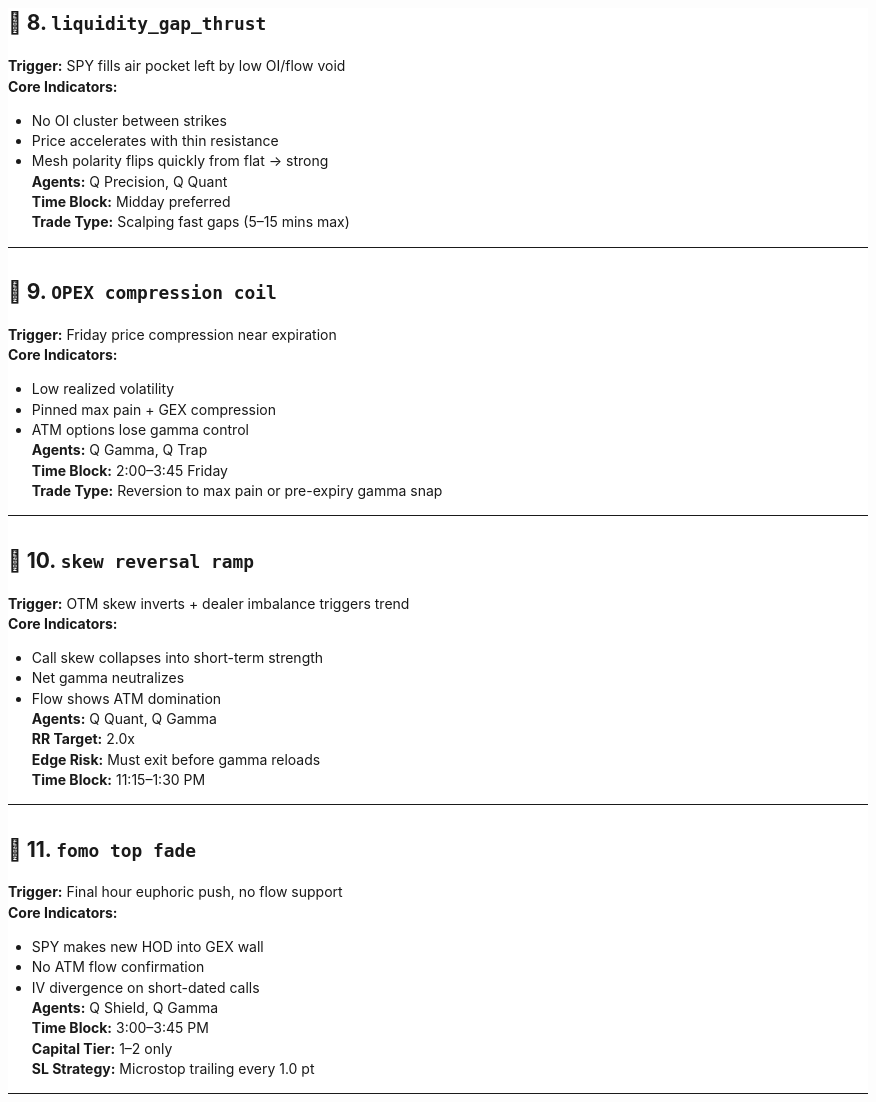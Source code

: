 ## 🔹 8. `liquidity_gap_thrust`
**Trigger:** SPY fills air pocket left by low OI/flow void  
**Core Indicators:**
- No OI cluster between strikes  
- Price accelerates with thin resistance  
- Mesh polarity flips quickly from flat → strong  
**Agents:** Q Precision, Q Quant  
**Time Block:** Midday preferred  
**Trade Type:** Scalping fast gaps (5–15 mins max)

---

## 🔹 9. `OPEX compression coil`
**Trigger:** Friday price compression near expiration  
**Core Indicators:**
- Low realized volatility  
- Pinned max pain + GEX compression  
- ATM options lose gamma control  
**Agents:** Q Gamma, Q Trap  
**Time Block:** 2:00–3:45 Friday  
**Trade Type:** Reversion to max pain or pre-expiry gamma snap

---

## 🔹 10. `skew reversal ramp`
**Trigger:** OTM skew inverts + dealer imbalance triggers trend  
**Core Indicators:**
- Call skew collapses into short-term strength  
- Net gamma neutralizes  
- Flow shows ATM domination  
**Agents:** Q Quant, Q Gamma  
**RR Target:** 2.0x  
**Edge Risk:** Must exit before gamma reloads  
**Time Block:** 11:15–1:30 PM

---

## 🔹 11. `fomo top fade`
**Trigger:** Final hour euphoric push, no flow support  
**Core Indicators:**
- SPY makes new HOD into GEX wall  
- No ATM flow confirmation  
- IV divergence on short-dated calls  
**Agents:** Q Shield, Q Gamma  
**Time Block:** 3:00–3:45 PM  
**Capital Tier:** 1–2 only  
**SL Strategy:** Microstop trailing every 1.0 pt

---
